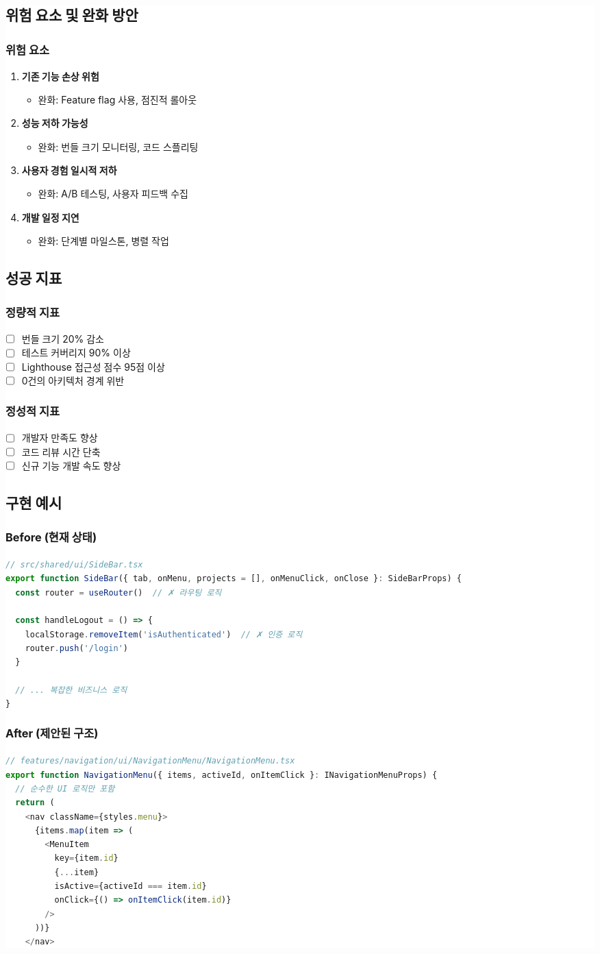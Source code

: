 ## 위험 요소 및 완화 방안

### 위험 요소

1. **기존 기능 손상 위험**
   - 완화: Feature flag 사용, 점진적 롤아웃
   
2. **성능 저하 가능성**
   - 완화: 번들 크기 모니터링, 코드 스플리팅
   
3. **사용자 경험 일시적 저하**
   - 완화: A/B 테스팅, 사용자 피드백 수집

4. **개발 일정 지연**
   - 완화: 단계별 마일스톤, 병렬 작업

## 성공 지표

### 정량적 지표
- [ ] 번들 크기 20% 감소
- [ ] 테스트 커버리지 90% 이상
- [ ] Lighthouse 접근성 점수 95점 이상
- [ ] 0건의 아키텍처 경계 위반

### 정성적 지표
- [ ] 개발자 만족도 향상
- [ ] 코드 리뷰 시간 단축
- [ ] 신규 기능 개발 속도 향상

## 구현 예시

### Before (현재 상태)
```typescript
// src/shared/ui/SideBar.tsx
export function SideBar({ tab, onMenu, projects = [], onMenuClick, onClose }: SideBarProps) {
  const router = useRouter()  // ✗ 라우팅 로직
  
  const handleLogout = () => {
    localStorage.removeItem('isAuthenticated')  // ✗ 인증 로직
    router.push('/login')
  }
  
  // ... 복잡한 비즈니스 로직
}
```

### After (제안된 구조)
```typescript
// features/navigation/ui/NavigationMenu/NavigationMenu.tsx
export function NavigationMenu({ items, activeId, onItemClick }: INavigationMenuProps) {
  // 순수한 UI 로직만 포함
  return (
    <nav className={styles.menu}>
      {items.map(item => (
        <MenuItem
          key={item.id}
          {...item}
          isActive={activeId === item.id}
          onClick={() => onItemClick(item.id)}
        />
      ))}
    </nav>
```